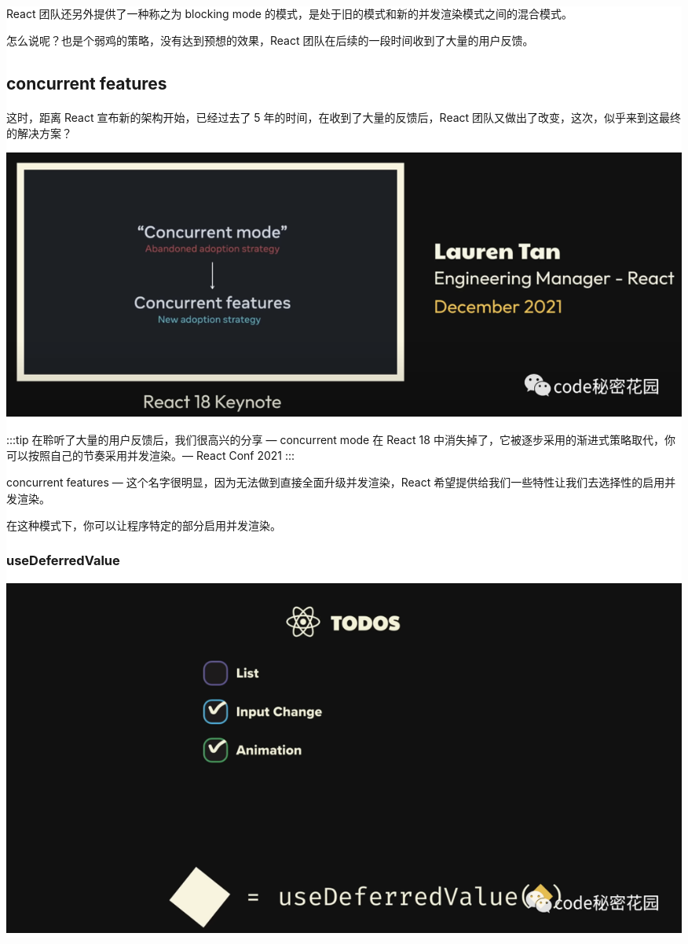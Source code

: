 React 团队还另外提供了一种称之为 blocking mode 的模式，是处于旧的模式和新的并发渲染模式之间的混合模式。

怎么说呢？也是个弱鸡的策略，没有达到预想的效果，React 团队在后续的一段时间收到了大量的用户反馈。

## concurrent features

这时，距离 React 宣布新的架构开始，已经过去了 5 年的时间，在收到了大量的反馈后，React 团队又做出了改变，这次，似乎来到这最终的解决方案？

![concurrent featres](./images/20.jpg)

:::tip
在聆听了大量的用户反馈后，我们很高兴的分享 — concurrent mode 在 React 18 中消失掉了，它被逐步采用的渐进式策略取代，你可以按照自己的节奏采用并发渲染。— React Conf 2021
:::

concurrent features — 这个名字很明显，因为无法做到直接全面升级并发渲染，React 希望提供给我们一些特性让我们去选择性的启用并发渲染。

在这种模式下，你可以让程序特定的部分启用并发渲染。

### useDeferredValue
![useDeferredValue](./images/21.jpg)
